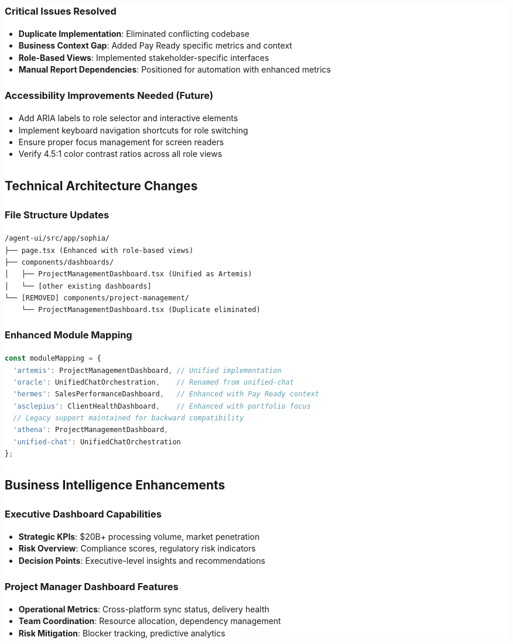 ### Critical Issues Resolved
- **Duplicate Implementation**: Eliminated conflicting codebase
- **Business Context Gap**: Added Pay Ready specific metrics and context
- **Role-Based Views**: Implemented stakeholder-specific interfaces
- **Manual Report Dependencies**: Positioned for automation with enhanced metrics

### Accessibility Improvements Needed (Future)
- Add ARIA labels to role selector and interactive elements
- Implement keyboard navigation shortcuts for role switching
- Ensure proper focus management for screen readers
- Verify 4.5:1 color contrast ratios across all role views

## Technical Architecture Changes

### File Structure Updates
```
/agent-ui/src/app/sophia/
├── page.tsx (Enhanced with role-based views)
├── components/dashboards/
│   ├── ProjectManagementDashboard.tsx (Unified as Artemis)
│   └── [other existing dashboards]
└── [REMOVED] components/project-management/
    └── ProjectManagementDashboard.tsx (Duplicate eliminated)
```

### Enhanced Module Mapping
```typescript
const moduleMapping = {
  'artemis': ProjectManagementDashboard, // Unified implementation
  'oracle': UnifiedChatOrchestration,    // Renamed from unified-chat
  'hermes': SalesPerformanceDashboard,   // Enhanced with Pay Ready context
  'asclepius': ClientHealthDashboard,    // Enhanced with portfolio focus
  // Legacy support maintained for backward compatibility
  'athena': ProjectManagementDashboard,
  'unified-chat': UnifiedChatOrchestration
};
```

## Business Intelligence Enhancements

### Executive Dashboard Capabilities
- **Strategic KPIs**: $20B+ processing volume, market penetration
- **Risk Overview**: Compliance scores, regulatory risk indicators  
- **Decision Points**: Executive-level insights and recommendations

### Project Manager Dashboard Features
- **Operational Metrics**: Cross-platform sync status, delivery health
- **Team Coordination**: Resource allocation, dependency management
- **Risk Mitigation**: Blocker tracking, predictive analytics
